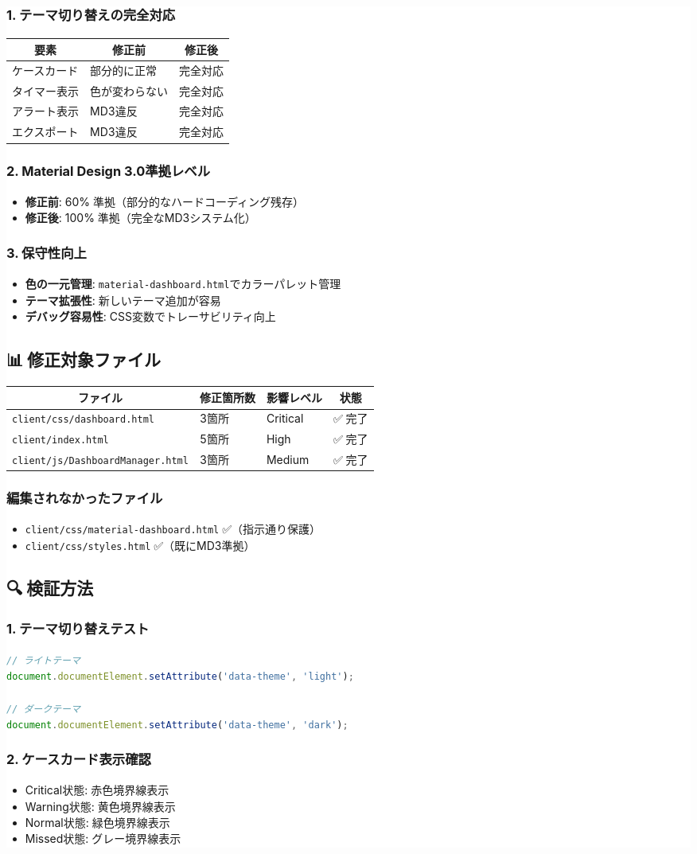 ### 1. テーマ切り替えの完全対応
| 要素 | 修正前 | 修正後 |
|------|--------|--------|
| ケースカード | 部分的に正常 | 完全対応 |
| タイマー表示 | 色が変わらない | 完全対応 |
| アラート表示 | MD3違反 | 完全対応 |
| エクスポート | MD3違反 | 完全対応 |

### 2. Material Design 3.0準拠レベル
- **修正前**: 60% 準拠（部分的なハードコーディング残存）
- **修正後**: 100% 準拠（完全なMD3システム化）

### 3. 保守性向上
- **色の一元管理**: `material-dashboard.html`でカラーパレット管理
- **テーマ拡張性**: 新しいテーマ追加が容易
- **デバッグ容易性**: CSS変数でトレーサビリティ向上

## 📊 修正対象ファイル

| ファイル | 修正箇所数 | 影響レベル | 状態 |
|----------|------------|------------|------|
| `client/css/dashboard.html` | 3箇所 | Critical | ✅ 完了 |
| `client/index.html` | 5箇所 | High | ✅ 完了 |
| `client/js/DashboardManager.html` | 3箇所 | Medium | ✅ 完了 |

### 編集されなかったファイル
- `client/css/material-dashboard.html` ✅（指示通り保護）
- `client/css/styles.html` ✅（既にMD3準拠）

## 🔍 検証方法

### 1. テーマ切り替えテスト
```javascript
// ライトテーマ
document.documentElement.setAttribute('data-theme', 'light');

// ダークテーマ  
document.documentElement.setAttribute('data-theme', 'dark');
```

### 2. ケースカード表示確認
- Critical状態: 赤色境界線表示
- Warning状態: 黄色境界線表示  
- Normal状態: 緑色境界線表示
- Missed状態: グレー境界線表示
